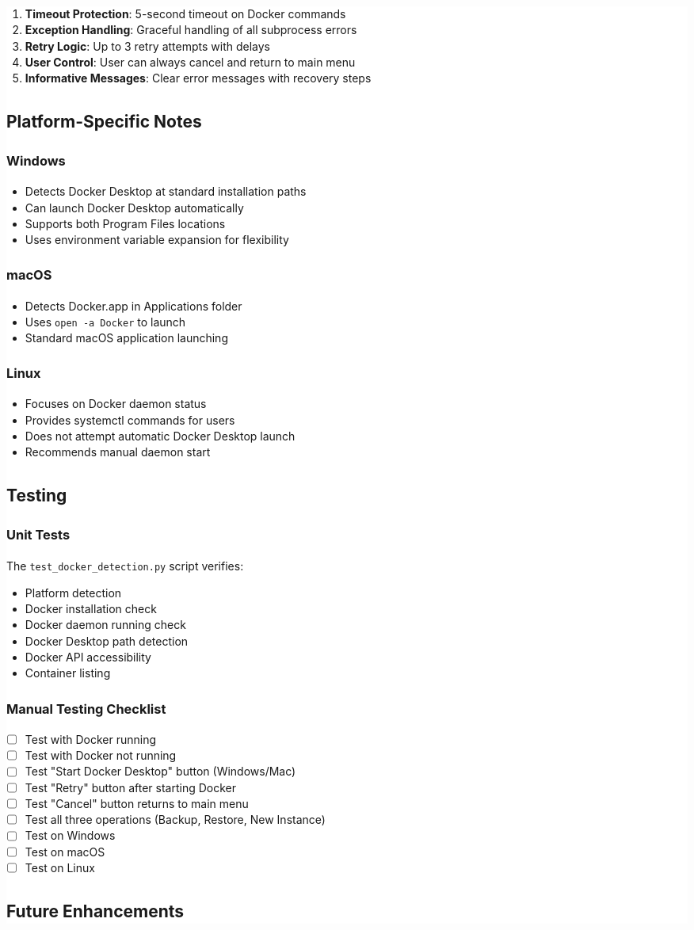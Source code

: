 1. **Timeout Protection**: 5-second timeout on Docker commands
2. **Exception Handling**: Graceful handling of all subprocess errors
3. **Retry Logic**: Up to 3 retry attempts with delays
4. **User Control**: User can always cancel and return to main menu
5. **Informative Messages**: Clear error messages with recovery steps

## Platform-Specific Notes

### Windows
- Detects Docker Desktop at standard installation paths
- Can launch Docker Desktop automatically
- Supports both Program Files locations
- Uses environment variable expansion for flexibility

### macOS
- Detects Docker.app in Applications folder
- Uses `open -a Docker` to launch
- Standard macOS application launching

### Linux
- Focuses on Docker daemon status
- Provides systemctl commands for users
- Does not attempt automatic Docker Desktop launch
- Recommends manual daemon start

## Testing

### Unit Tests
The `test_docker_detection.py` script verifies:
- Platform detection
- Docker installation check
- Docker daemon running check
- Docker Desktop path detection
- Docker API accessibility
- Container listing

### Manual Testing Checklist
- [ ] Test with Docker running
- [ ] Test with Docker not running
- [ ] Test "Start Docker Desktop" button (Windows/Mac)
- [ ] Test "Retry" button after starting Docker
- [ ] Test "Cancel" button returns to main menu
- [ ] Test all three operations (Backup, Restore, New Instance)
- [ ] Test on Windows
- [ ] Test on macOS
- [ ] Test on Linux

## Future Enhancements
